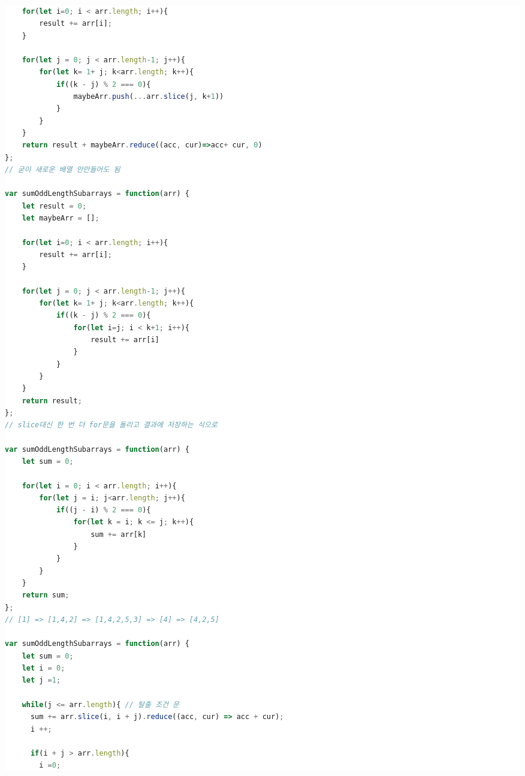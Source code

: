 ```js
    for(let i=0; i < arr.length; i++){
        result += arr[i];
    }

    for(let j = 0; j < arr.length-1; j++){
        for(let k= 1+ j; k<arr.length; k++){
            if((k - j) % 2 === 0){
                maybeArr.push(...arr.slice(j, k+1))
            }
        }
    }
    return result + maybeArr.reduce((acc, cur)=>acc+ cur, 0)
};
// 굳이 새로운 배열 안만들어도 됨 

var sumOddLengthSubarrays = function(arr) {
    let result = 0;
    let maybeArr = [];

    for(let i=0; i < arr.length; i++){
        result += arr[i];
    }

    for(let j = 0; j < arr.length-1; j++){
        for(let k= 1+ j; k<arr.length; k++){
            if((k - j) % 2 === 0){
                for(let i=j; i < k+1; i++){
                    result += arr[i]
                }
            }
        }
    }
    return result;
};
// slice대신 한 번 더 for문을 돌리고 결과에 저장하는 식으로 

var sumOddLengthSubarrays = function(arr) {
    let sum = 0;

    for(let i = 0; i < arr.length; i++){
        for(let j = i; j<arr.length; j++){
            if((j - i) % 2 === 0){
                for(let k = i; k <= j; k++){
                    sum += arr[k]
                }
            }
        }
    }
    return sum;
};
// [1] => [1,4,2] => [1,4,2,5,3] => [4] => [4,2,5]

var sumOddLengthSubarrays = function(arr) {
    let sum = 0;
    let i = 0;
    let j =1;
    
    while(j <= arr.length){ // 탈출 조건 문
      sum += arr.slice(i, i + j).reduce((acc, cur) => acc + cur);
      i ++;
      
      if(i + j > arr.length){
        i =0;
```